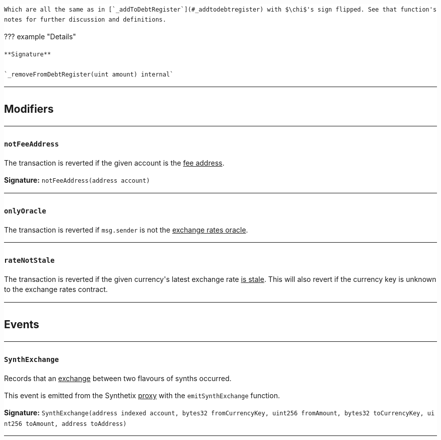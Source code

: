     Which are all the same as in [`_addToDebtRegister`](#_addtodebtregister) with $\chi$'s sign flipped. See that function's notes for further discussion and definitions.

??? example "Details"

    **Signature**

    `_removeFromDebtRegister(uint amount) internal`

---

## Modifiers

---

### `notFeeAddress`

The transaction is reverted if the given account is the [fee address](FeePool.md#fee_address).

**Signature:** `notFeeAddress(address account)`

---

### `onlyOracle`

The transaction is reverted if `msg.sender` is not the [exchange rates oracle](ExchangeRates.md#oracle).

---

### `rateNotStale`

The transaction is reverted if the given currency's latest exchange rate [is stale](ExchangeRates.md#rateisstale). This will also revert if the currency key is unknown to the exchange rates contract.

---

## Events

---

### `SynthExchange`

Records that an [exchange](#exchange) between two flavours of synths occurred.

This event is emitted from the Synthetix [proxy](Proxy.md#_emit) with the `emitSynthExchange` function.

**Signature:** `SynthExchange(address indexed account, bytes32 fromCurrencyKey, uint256 fromAmount, bytes32 toCurrencyKey, uint256 toAmount, address toAddress)`

---
